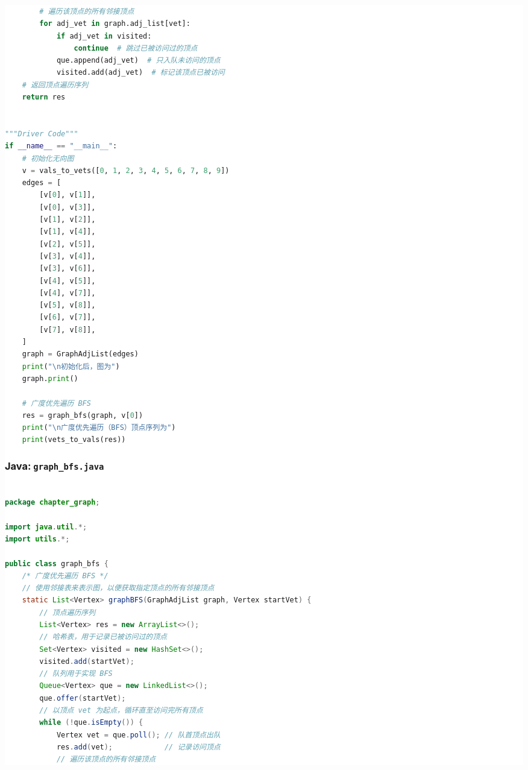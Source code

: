 ```python
        # 遍历该顶点的所有邻接顶点
        for adj_vet in graph.adj_list[vet]:
            if adj_vet in visited:
                continue  # 跳过已被访问过的顶点
            que.append(adj_vet)  # 只入队未访问的顶点
            visited.add(adj_vet)  # 标记该顶点已被访问
    # 返回顶点遍历序列
    return res


"""Driver Code"""
if __name__ == "__main__":
    # 初始化无向图
    v = vals_to_vets([0, 1, 2, 3, 4, 5, 6, 7, 8, 9])
    edges = [
        [v[0], v[1]],
        [v[0], v[3]],
        [v[1], v[2]],
        [v[1], v[4]],
        [v[2], v[5]],
        [v[3], v[4]],
        [v[3], v[6]],
        [v[4], v[5]],
        [v[4], v[7]],
        [v[5], v[8]],
        [v[6], v[7]],
        [v[7], v[8]],
    ]
    graph = GraphAdjList(edges)
    print("\n初始化后，图为")
    graph.print()

    # 广度优先遍历 BFS
    res = graph_bfs(graph, v[0])
    print("\n广度优先遍历（BFS）顶点序列为")
    print(vets_to_vals(res))
```

### Java: `graph_bfs.java`
```java

package chapter_graph;

import java.util.*;
import utils.*;

public class graph_bfs {
    /* 广度优先遍历 BFS */
    // 使用邻接表来表示图，以便获取指定顶点的所有邻接顶点
    static List<Vertex> graphBFS(GraphAdjList graph, Vertex startVet) {
        // 顶点遍历序列
        List<Vertex> res = new ArrayList<>();
        // 哈希表，用于记录已被访问过的顶点
        Set<Vertex> visited = new HashSet<>();
        visited.add(startVet);
        // 队列用于实现 BFS
        Queue<Vertex> que = new LinkedList<>();
        que.offer(startVet);
        // 以顶点 vet 为起点，循环直至访问完所有顶点
        while (!que.isEmpty()) {
            Vertex vet = que.poll(); // 队首顶点出队
            res.add(vet);            // 记录访问顶点
            // 遍历该顶点的所有邻接顶点
```
